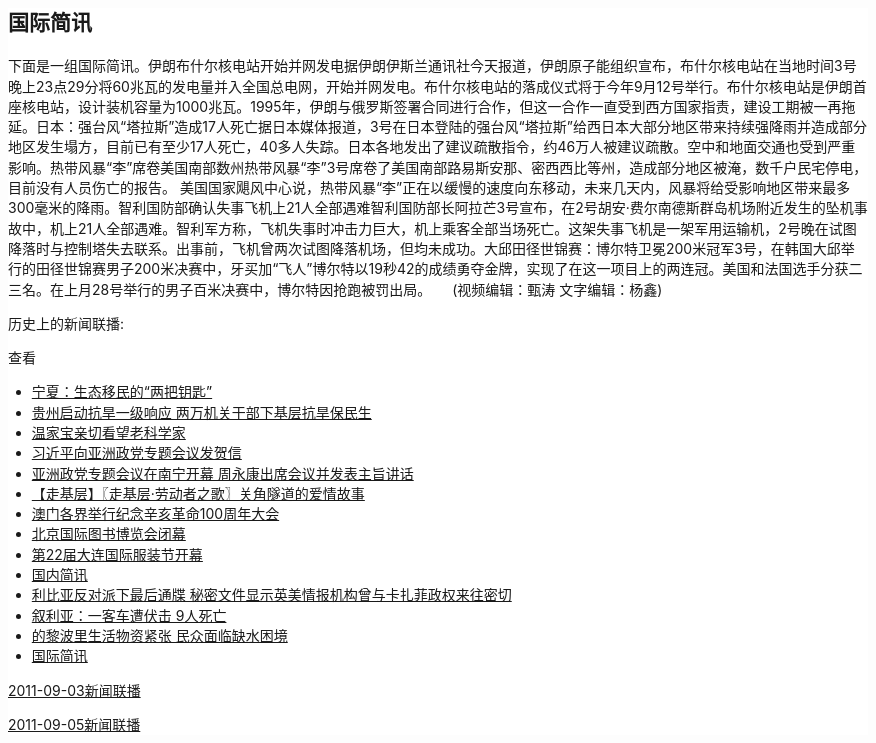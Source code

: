 
## 国际简讯


下面是一组国际简讯。伊朗布什尔核电站开始并网发电据伊朗伊斯兰通讯社今天报道，伊朗原子能组织宣布，布什尔核电站在当地时间3号晚上23点29分将60兆瓦的发电量并入全国总电网，开始并网发电。布什尔核电站的落成仪式将于今年9月12号举行。布什尔核电站是伊朗首座核电站，设计装机容量为1000兆瓦。1995年，伊朗与俄罗斯签署合同进行合作，但这一合作一直受到西方国家指责，建设工期被一再拖延。日本：强台风“塔拉斯”造成17人死亡据日本媒体报道，3号在日本登陆的强台风“塔拉斯”给西日本大部分地区带来持续强降雨并造成部分地区发生塌方，目前已有至少17人死亡，40多人失踪。日本各地发出了建议疏散指令，约46万人被建议疏散。空中和地面交通也受到严重影响。热带风暴“李”席卷美国南部数州热带风暴“李”3号席卷了美国南部路易斯安那、密西西比等州，造成部分地区被淹，数千户民宅停电，目前没有人员伤亡的报告。 美国国家飓风中心说，热带风暴“李”正在以缓慢的速度向东移动，未来几天内，风暴将给受影响地区带来最多300毫米的降雨。智利国防部确认失事飞机上21人全部遇难智利国防部长阿拉芒3号宣布，在2号胡安·费尔南德斯群岛机场附近发生的坠机事故中，机上21人全部遇难。智利军方称，飞机失事时冲击力巨大，机上乘客全部当场死亡。这架失事飞机是一架军用运输机，2号晚在试图降落时与控制塔失去联系。出事前，飞机曾两次试图降落机场，但均未成功。大邱田径世锦赛：博尔特卫冕200米冠军3号，在韩国大邱举行的田径世锦赛男子200米决赛中，牙买加“飞人”博尔特以19秒42的成绩勇夺金牌，实现了在这一项目上的两连冠。美国和法国选手分获二三名。在上月28号举行的男子百米决赛中，博尔特因抢跑被罚出局。　　(视频编辑：甄涛 文字编辑：杨鑫)






历史上的新闻联播:

 查看
 

* [宁夏：生态移民的“两把钥匙”](#宁夏：生态移民的“两把钥匙”)
* [贵州启动抗旱一级响应 两万机关干部下基层抗旱保民生](#贵州启动抗旱一级响应-两万机关干部下基层抗旱保民生)
* [温家宝亲切看望老科学家](#温家宝亲切看望老科学家)
* [习近平向亚洲政党专题会议发贺信](#习近平向亚洲政党专题会议发贺信)
* [亚洲政党专题会议在南宁开幕 周永康出席会议并发表主旨讲话](#亚洲政党专题会议在南宁开幕-周永康出席会议并发表主旨讲话)
* [【走基层】〖走基层·劳动者之歌〗关角隧道的爱情故事](#【走基层】〖走基层·劳动者之歌〗关角隧道的爱情故事)
* [澳门各界举行纪念辛亥革命100周年大会](#澳门各界举行纪念辛亥革命100周年大会)
* [北京国际图书博览会闭幕](#北京国际图书博览会闭幕)
* [第22届大连国际服装节开幕](#第22届大连国际服装节开幕)
* [国内简讯](#国内简讯)
* [利比亚反对派下最后通牒 秘密文件显示英美情报机构曾与卡扎菲政权来往密切](#利比亚反对派下最后通牒-秘密文件显示英美情报机构曾与卡扎菲政权来往密切)
* [叙利亚：一客车遭伏击 9人死亡](#叙利亚：一客车遭伏击-9人死亡)
* [的黎波里生活物资紧张 民众面临缺水困境](#的黎波里生活物资紧张-民众面临缺水困境)
* [国际简讯](#国际简讯)






[2011-09-03新闻联播](/xinwenlianbo/20110903)


[2011-09-05新闻联播](/xinwenlianbo/20110905)



